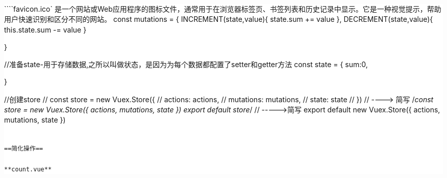   ````favicon.ico` 是一个网站或Web应用程序的图标文件，通常用于在浏览器标签页、书签列表和历史记录中显示。它是一种视觉提示，帮助用户快速识别和区分不同的网站。
const mutations = {
    INCREMENT(state,value){
        state.sum += value
    },
    DECREMENT(state,value){
        this.state.sum -= value
    }

}

//准备state-用于存储数据,之所以叫做状态，是因为为每个数据都配置了setter和getter方法
const state = {
    sum:0,

}

//创建store
// const store = new Vuex.Store({
//     actions: actions,
//     mutations: mutations,
//     state: state
// })
// ----> 简写
/*const store = new Vuex.Store({
    actions,
    mutations,
    state
})
export default store*/
// ----->简写
export default  new Vuex.Store({
    actions,
    mutations,
    state
})

```

==简化操作==

**count.vue**

```
<template>
  <div >
      <h1>sum:{{ $store.state.sum }}</h1>
      <select v-model.number="number">
        <option value="1">1</option>
        <option value="2">2</option>
        <option value="3">3</option>
      </select>
      <button @click="increment">+</button>
      <button @click="decrement">➖</button>
      <button @click="incrementOdd">偶数点击增加</button>
      <button @click="incrementWait">等一等再加</button>


  </div>
</template>

<script>
export default {
    name: 'count',
   ````